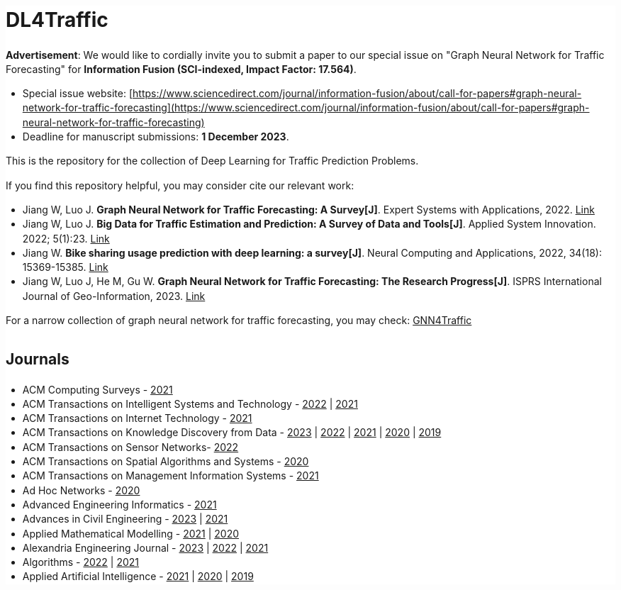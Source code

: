 # DL4Traffic
**Advertisement**: We would like to cordially invite you to submit a paper to our special issue on "Graph Neural Network for Traffic Forecasting" for **Information Fusion (SCI-indexed, Impact Factor: 17.564)**.
* Special issue website: [https://www.sciencedirect.com/journal/information-fusion/about/call-for-papers#graph-neural-network-for-traffic-forecasting](https://www.sciencedirect.com/journal/information-fusion/about/call-for-papers#graph-neural-network-for-traffic-forecasting)
* Deadline for manuscript submissions: **1 December 2023**.

This is the repository for the collection of Deep Learning for Traffic Prediction Problems.

If you find this repository helpful, you may consider cite our relevant work:
* Jiang W, Luo J. <b>Graph Neural Network for Traffic Forecasting: A Survey[J]</b>. Expert Systems with Applications, 2022. [Link](https://arxiv.org/abs/2101.11174)
* Jiang W, Luo J. <b>Big Data for Traffic Estimation and Prediction: A Survey of Data and Tools[J]</b>. Applied System Innovation. 2022; 5(1):23. [Link](https://www.mdpi.com/2571-5577/5/1/23)
* Jiang W. <b>Bike sharing usage prediction with deep learning: a survey[J]</b>. Neural Computing and Applications, 2022, 34(18): 15369-15385. [Link](https://link.springer.com/article/10.1007/s00521-022-07380-5)
* Jiang W, Luo J, He M, Gu W. <b>Graph Neural Network for Traffic Forecasting: The Research Progress[J]</b>. ISPRS International Journal of Geo-Information, 2023. [Link](https://www.mdpi.com/2220-9964/12/3/100)

For a narrow collection of graph neural network for traffic forecasting, you may check: [GNN4Traffic](https://github.com/jwwthu/GNN4Traffic)

## Journals
* ACM Computing Surveys - [2021](https://github.com/jwwthu/DL4Traffic/blob/main/2021/Journals/CSUR.md)
* ACM Transactions on Intelligent Systems and Technology - [2022](https://github.com/jwwthu/DL4Traffic/blob/main/2022/Journals/TIST.md) | [2021](https://github.com/jwwthu/DL4Traffic/blob/main/2021/Journals/TIST.md)
* ACM Transactions on Internet Technology - [2021](https://github.com/jwwthu/DL4Traffic/blob/main/2021/Journals/TOIT.md)
* ACM Transactions on Knowledge Discovery from Data - [2023](https://github.com/jwwthu/DL4Traffic/blob/main/2023/Journals/TKDD.md) | [2022](https://github.com/jwwthu/DL4Traffic/blob/main/2022/Journals/TKDD.md) | [2021](https://github.com/jwwthu/DL4Traffic/blob/main/2021/Journals/TKDD.md) | [2020](https://github.com/jwwthu/DL4Traffic/blob/main/2020/Journals/TKDD.md) | [2019](https://github.com/jwwthu/DL4Traffic/blob/main/2019/Journals/TKDD.md)
* ACM Transactions on Sensor Networks- [2022](https://github.com/jwwthu/DL4Traffic/blob/main/2022/Journals/TOSN.md)
* ACM Transactions on Spatial Algorithms and Systems - [2020](https://github.com/jwwthu/DL4Traffic/blob/main/2020/Journals/TSAS.md)
* ACM Transactions on Management Information Systems - [2021](https://github.com/jwwthu/DL4Traffic/blob/main/2021/Journals/TMIS.md)
* Ad Hoc Networks - [2020](https://github.com/jwwthu/DL4Traffic/blob/main/2020/Journals/Ad%20Hoc%20Networks.md)
* Advanced Engineering Informatics - [2021](https://github.com/jwwthu/DL4Traffic/blob/main/2021/Journals/AEI.md)
* Advances in Civil Engineering - [2023](https://github.com/jwwthu/DL4Traffic/blob/main/2023/Journals/ACE.md) | [2021](https://github.com/jwwthu/DL4Traffic/blob/main/2021/Journals/ACE.md)
* Applied Mathematical Modelling - [2021](https://github.com/jwwthu/DL4Traffic/blob/main/2021/Journals/AMM.md) | [2020](https://github.com/jwwthu/DL4Traffic/blob/main/2020/Journals/AMM.md)
* Alexandria Engineering Journal - [2023](https://github.com/jwwthu/DL4Traffic/blob/main/2023/Journals/AEJ.md) | [2022](https://github.com/jwwthu/DL4Traffic/blob/main/2022/Journals/AEJ.md) | [2021](https://github.com/jwwthu/DL4Traffic/blob/main/2021/Journals/AEJ.md)
* Algorithms - [2022](https://github.com/jwwthu/DL4Traffic/blob/main/2022/Journals/Algorithms.md) | [2021](https://github.com/jwwthu/DL4Traffic/blob/main/2021/Journals/Algorithms.md)
* Applied Artificial Intelligence - [2021](https://github.com/jwwthu/DL4Traffic/blob/main/2021/Journals/AAI.md) | [2020](https://github.com/jwwthu/DL4Traffic/blob/main/2020/Journals/AAI.md) | [2019](https://github.com/jwwthu/DL4Traffic/blob/main/2019/Journals/AAI.md)